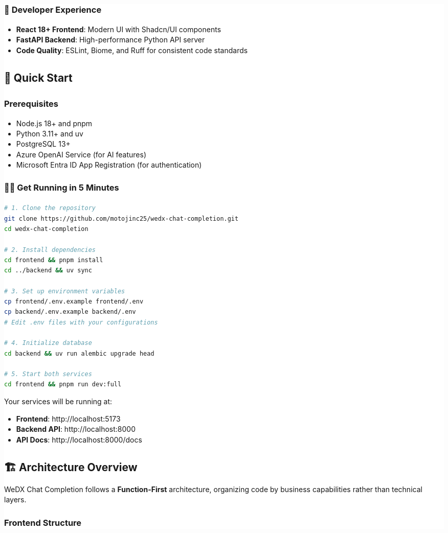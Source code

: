 ### 🎨 **Developer Experience**

- **React 18+ Frontend**: Modern UI with Shadcn/UI components
- **FastAPI Backend**: High-performance Python API server
- **Code Quality**: ESLint, Biome, and Ruff for consistent code standards

## 🚀 Quick Start

### Prerequisites

- Node.js 18+ and pnpm
- Python 3.11+ and uv
- PostgreSQL 13+
- Azure OpenAI Service (for AI features)
- Microsoft Entra ID App Registration (for authentication)

### 🏃‍♂️ Get Running in 5 Minutes

```bash
# 1. Clone the repository
git clone https://github.com/motojinc25/wedx-chat-completion.git
cd wedx-chat-completion

# 2. Install dependencies
cd frontend && pnpm install
cd ../backend && uv sync

# 3. Set up environment variables
cp frontend/.env.example frontend/.env
cp backend/.env.example backend/.env
# Edit .env files with your configurations

# 4. Initialize database
cd backend && uv run alembic upgrade head

# 5. Start both services
cd frontend && pnpm run dev:full
```

Your services will be running at:
- **Frontend**: http://localhost:5173
- **Backend API**: http://localhost:8000
- **API Docs**: http://localhost:8000/docs

## 🏗️ Architecture Overview

WeDX Chat Completion follows a **Function-First** architecture, organizing code by business capabilities rather than technical layers.

### Frontend Structure
